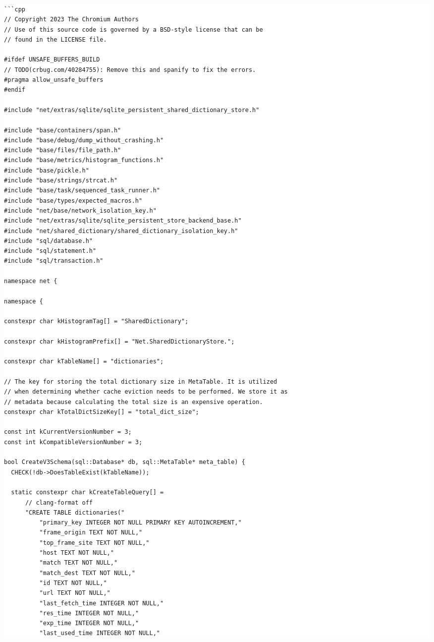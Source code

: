 ```
```cpp
// Copyright 2023 The Chromium Authors
// Use of this source code is governed by a BSD-style license that can be
// found in the LICENSE file.

#ifdef UNSAFE_BUFFERS_BUILD
// TODO(crbug.com/40284755): Remove this and spanify to fix the errors.
#pragma allow_unsafe_buffers
#endif

#include "net/extras/sqlite/sqlite_persistent_shared_dictionary_store.h"

#include "base/containers/span.h"
#include "base/debug/dump_without_crashing.h"
#include "base/files/file_path.h"
#include "base/metrics/histogram_functions.h"
#include "base/pickle.h"
#include "base/strings/strcat.h"
#include "base/task/sequenced_task_runner.h"
#include "base/types/expected_macros.h"
#include "net/base/network_isolation_key.h"
#include "net/extras/sqlite/sqlite_persistent_store_backend_base.h"
#include "net/shared_dictionary/shared_dictionary_isolation_key.h"
#include "sql/database.h"
#include "sql/statement.h"
#include "sql/transaction.h"

namespace net {

namespace {

constexpr char kHistogramTag[] = "SharedDictionary";

constexpr char kHistogramPrefix[] = "Net.SharedDictionaryStore.";

constexpr char kTableName[] = "dictionaries";

// The key for storing the total dictionary size in MetaTable. It is utilized
// when determining whether cache eviction needs to be performed. We store it as
// metadata because calculating the total size is an expensive operation.
constexpr char kTotalDictSizeKey[] = "total_dict_size";

const int kCurrentVersionNumber = 3;
const int kCompatibleVersionNumber = 3;

bool CreateV3Schema(sql::Database* db, sql::MetaTable* meta_table) {
  CHECK(!db->DoesTableExist(kTableName));

  static constexpr char kCreateTableQuery[] =
      // clang-format off
      "CREATE TABLE dictionaries("
          "primary_key INTEGER NOT NULL PRIMARY KEY AUTOINCREMENT,"
          "frame_origin TEXT NOT NULL,"
          "top_frame_site TEXT NOT NULL,"
          "host TEXT NOT NULL,"
          "match TEXT NOT NULL,"
          "match_dest TEXT NOT NULL,"
          "id TEXT NOT NULL,"
          "url TEXT NOT NULL,"
          "last_fetch_time INTEGER NOT NULL,"
          "res_time INTEGER NOT NULL,"
          "exp_time INTEGER NOT NULL,"
          "last_used_time INTEGER NOT NULL,"
```